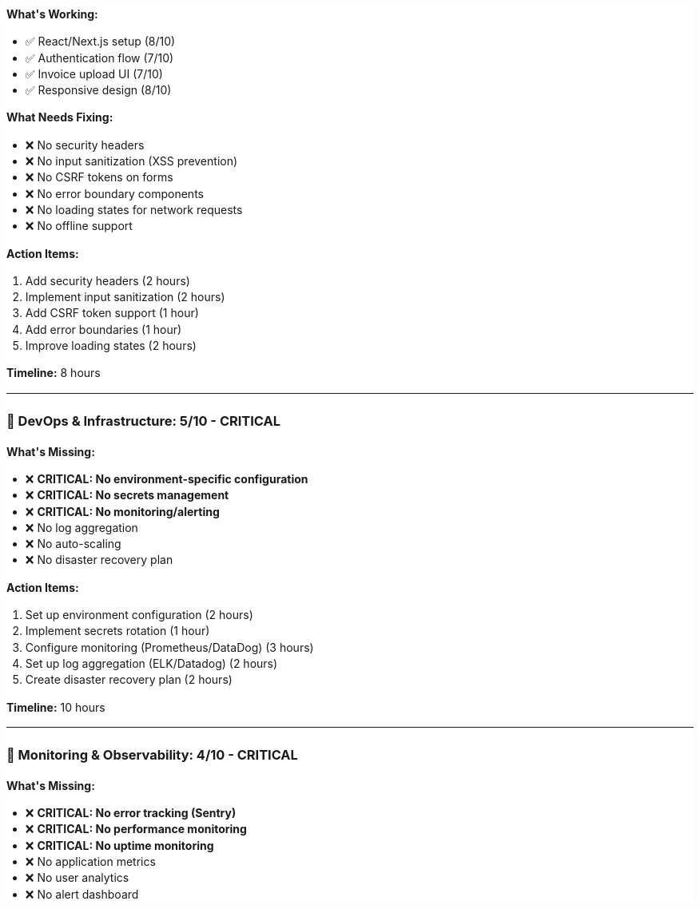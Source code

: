 **What's Working:**
- ✅ React/Next.js setup (8/10)
- ✅ Authentication flow (7/10)
- ✅ Invoice upload UI (7/10)
- ✅ Responsive design (8/10)

**What Needs Fixing:**
- ❌ No security headers
- ❌ No input sanitization (XSS prevention)
- ❌ No CSRF tokens on forms
- ❌ No error boundary components
- ❌ No loading states for network requests
- ❌ No offline support

**Action Items:**
1. Add security headers (2 hours)
2. Implement input sanitization (2 hours)
3. Add CSRF token support (1 hour)
4. Add error boundaries (1 hour)
5. Improve loading states (2 hours)

**Timeline:** 8 hours

---

### 🔴 DevOps & Infrastructure: 5/10 - CRITICAL

**What's Missing:**
- ❌ **CRITICAL: No environment-specific configuration**
- ❌ **CRITICAL: No secrets management**
- ❌ **CRITICAL: No monitoring/alerting**
- ❌ No log aggregation
- ❌ No auto-scaling
- ❌ No disaster recovery plan

**Action Items:**
1. Set up environment configuration (2 hours)
2. Implement secrets rotation (1 hour)
3. Configure monitoring (Prometheus/DataDog) (3 hours)
4. Set up log aggregation (ELK/Datadog) (2 hours)
5. Create disaster recovery plan (2 hours)

**Timeline:** 10 hours

---

### 🔴 Monitoring & Observability: 4/10 - CRITICAL

**What's Missing:**
- ❌ **CRITICAL: No error tracking (Sentry)**
- ❌ **CRITICAL: No performance monitoring**
- ❌ **CRITICAL: No uptime monitoring**
- ❌ No application metrics
- ❌ No user analytics
- ❌ No alert dashboard
